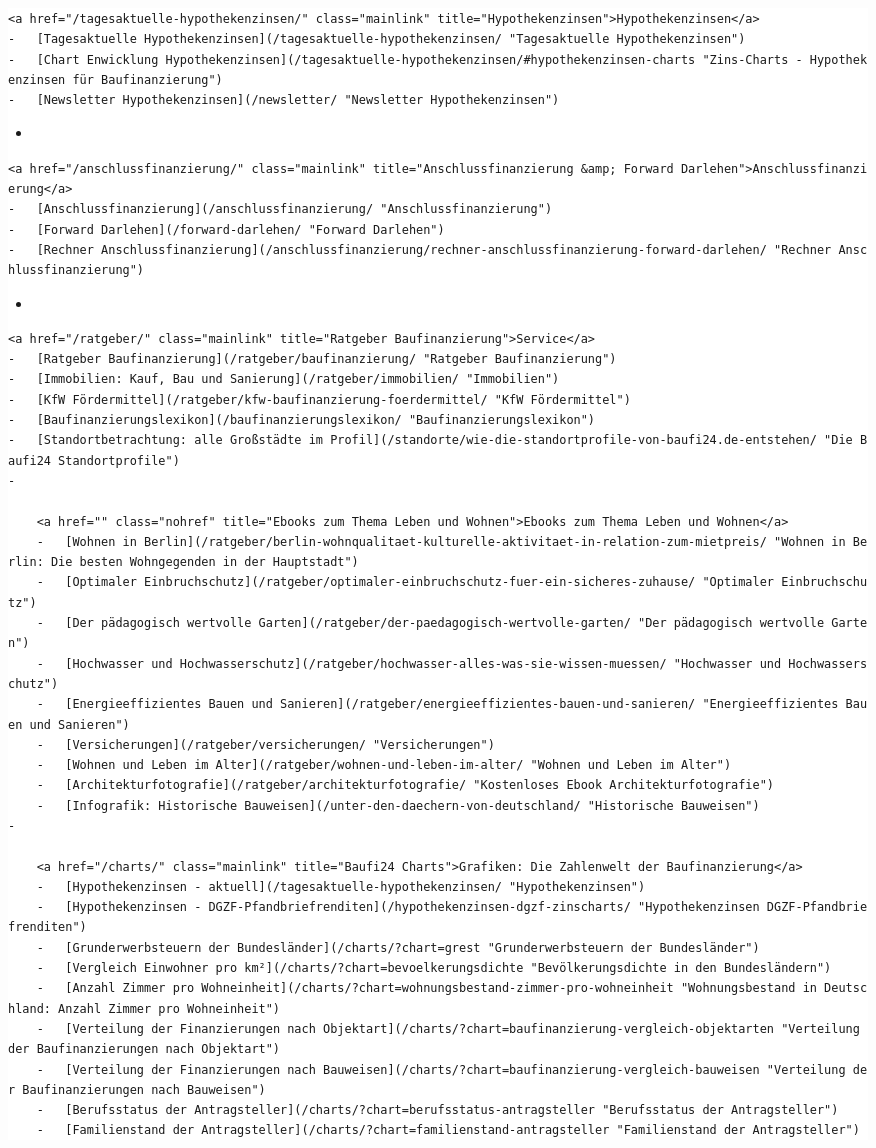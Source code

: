     <a href="/tagesaktuelle-hypothekenzinsen/" class="mainlink" title="Hypothekenzinsen">Hypothekenzinsen</a>
    -   [Tagesaktuelle Hypothekenzinsen](/tagesaktuelle-hypothekenzinsen/ "Tagesaktuelle Hypothekenzinsen")
    -   [Chart Enwicklung Hypothekenzinsen](/tagesaktuelle-hypothekenzinsen/#hypothekenzinsen-charts "Zins-Charts - Hypothekenzinsen für Baufinanzierung")
    -   [Newsletter Hypothekenzinsen](/newsletter/ "Newsletter Hypothekenzinsen")
-   

    <a href="/anschlussfinanzierung/" class="mainlink" title="Anschlussfinanzierung &amp; Forward Darlehen">Anschlussfinanzierung</a>
    -   [Anschlussfinanzierung](/anschlussfinanzierung/ "Anschlussfinanzierung")
    -   [Forward Darlehen](/forward-darlehen/ "Forward Darlehen")
    -   [Rechner Anschlussfinanzierung](/anschlussfinanzierung/rechner-anschlussfinanzierung-forward-darlehen/ "Rechner Anschlussfinanzierung")
-   

    <a href="/ratgeber/" class="mainlink" title="Ratgeber Baufinanzierung">Service</a>
    -   [Ratgeber Baufinanzierung](/ratgeber/baufinanzierung/ "Ratgeber Baufinanzierung")
    -   [Immobilien: Kauf, Bau und Sanierung](/ratgeber/immobilien/ "Immobilien")
    -   [KfW Fördermittel](/ratgeber/kfw-baufinanzierung-foerdermittel/ "KfW Fördermittel")
    -   [Baufinanzierungslexikon](/baufinanzierungslexikon/ "Baufinanzierungslexikon")
    -   [Standortbetrachtung: alle Großstädte im Profil](/standorte/wie-die-standortprofile-von-baufi24.de-entstehen/ "Die Baufi24 Standortprofile")
    -   

        <a href="" class="nohref" title="Ebooks zum Thema Leben und Wohnen">Ebooks zum Thema Leben und Wohnen</a>
        -   [Wohnen in Berlin](/ratgeber/berlin-wohnqualitaet-kulturelle-aktivitaet-in-relation-zum-mietpreis/ "Wohnen in Berlin: Die besten Wohngegenden in der Hauptstadt")
        -   [Optimaler Einbruchschutz](/ratgeber/optimaler-einbruchschutz-fuer-ein-sicheres-zuhause/ "Optimaler Einbruchschutz")
        -   [Der pädagogisch wertvolle Garten](/ratgeber/der-paedagogisch-wertvolle-garten/ "Der pädagogisch wertvolle Garten")
        -   [Hochwasser und Hochwasserschutz](/ratgeber/hochwasser-alles-was-sie-wissen-muessen/ "Hochwasser und Hochwasserschutz")
        -   [Energieeffizientes Bauen und Sanieren](/ratgeber/energieeffizientes-bauen-und-sanieren/ "Energieeffizientes Bauen und Sanieren")
        -   [Versicherungen](/ratgeber/versicherungen/ "Versicherungen")
        -   [Wohnen und Leben im Alter](/ratgeber/wohnen-und-leben-im-alter/ "Wohnen und Leben im Alter")
        -   [Architekturfotografie](/ratgeber/architekturfotografie/ "Kostenloses Ebook Architekturfotografie")
        -   [Infografik: Historische Bauweisen](/unter-den-daechern-von-deutschland/ "Historische Bauweisen")
    -   

        <a href="/charts/" class="mainlink" title="Baufi24 Charts">Grafiken: Die Zahlenwelt der Baufinanzierung</a>
        -   [Hypothekenzinsen - aktuell](/tagesaktuelle-hypothekenzinsen/ "Hypothekenzinsen")
        -   [Hypothekenzinsen - DGZF-Pfandbriefrenditen](/hypothekenzinsen-dgzf-zinscharts/ "Hypothekenzinsen DGZF-Pfandbriefrenditen")
        -   [Grunderwerbsteuern der Bundesländer](/charts/?chart=grest "Grunderwerbsteuern der Bundesländer")
        -   [Vergleich Einwohner pro km²](/charts/?chart=bevoelkerungsdichte "Bevölkerungsdichte in den Bundesländern")
        -   [Anzahl Zimmer pro Wohneinheit](/charts/?chart=wohnungsbestand-zimmer-pro-wohneinheit "Wohnungsbestand in Deutschland: Anzahl Zimmer pro Wohneinheit")
        -   [Verteilung der Finanzierungen nach Objektart](/charts/?chart=baufinanzierung-vergleich-objektarten "Verteilung der Baufinanzierungen nach Objektart")
        -   [Verteilung der Finanzierungen nach Bauweisen](/charts/?chart=baufinanzierung-vergleich-bauweisen "Verteilung der Baufinanzierungen nach Bauweisen")
        -   [Berufsstatus der Antragsteller](/charts/?chart=berufsstatus-antragsteller "Berufsstatus der Antragsteller")
        -   [Familienstand der Antragsteller](/charts/?chart=familienstand-antragsteller "Familienstand der Antragsteller")